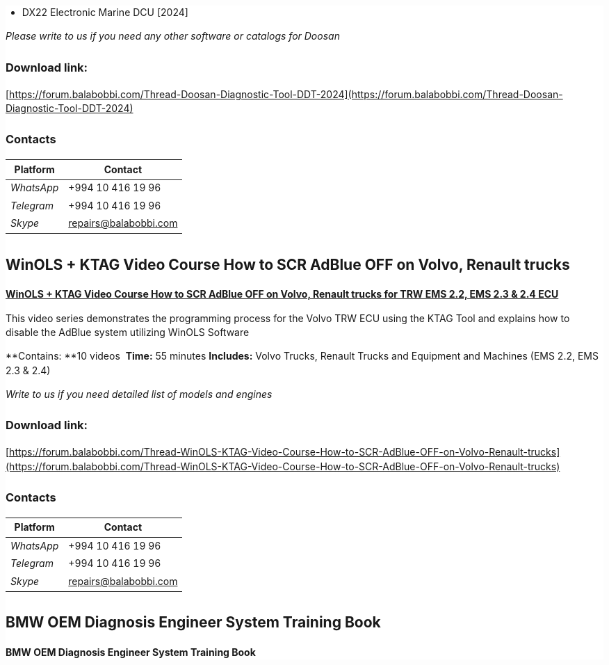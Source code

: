 - DX22 Electronic Marine DCU [2024]

*Please write to us if you need any other software or catalogs for Doosan*
### Download link:
[https://forum.balabobbi.com/Thread-Doosan-Diagnostic-Tool-DDT-2024](https://forum.balabobbi.com/Thread-Doosan-Diagnostic-Tool-DDT-2024)
### Contacts

| Platform | Contact               |
|----------|-----------------------|
| *WhatsApp* | +994 10 416 19 96     |
| *Telegram* | +994 10 416 19 96     |
| *Skype*    | repairs@balabobbi.com |




## WinOLS + KTAG Video Course How to SCR AdBlue OFF on Volvo, Renault trucks

**[WinOLS + KTAG Video Course How to SCR AdBlue OFF on Volvo, Renault trucks for TRW EMS 2.2, EMS 2.3 & 2.4 ECU](#)**

This video series demonstrates the programming process for the Volvo TRW ECU using the KTAG Tool and explains how to disable the AdBlue system utilizing WinOLS Software 

**Contains: **10 videos&nbsp;
**Time:** 55 minutes
**Includes:** Volvo Trucks, Renault Trucks and Equipment and Machines (EMS 2.2, EMS 2.3 & 2.4)

*Write to us if you need detailed list of models and&nbsp;engines*
### Download link:
[https://forum.balabobbi.com/Thread-WinOLS-KTAG-Video-Course-How-to-SCR-AdBlue-OFF-on-Volvo-Renault-trucks](https://forum.balabobbi.com/Thread-WinOLS-KTAG-Video-Course-How-to-SCR-AdBlue-OFF-on-Volvo-Renault-trucks)
### Contacts

| Platform | Contact               |
|----------|-----------------------|
| *WhatsApp* | +994 10 416 19 96     |
| *Telegram* | +994 10 416 19 96     |
| *Skype*    | repairs@balabobbi.com |




## BMW OEM Diagnosis Engineer System Training Book

**BMW OEM Diagnosis Engineer System Training Book**
